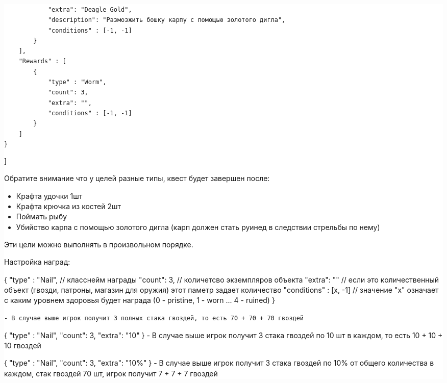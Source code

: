 				"extra": "Deagle_Gold",
				"description": "Размозжить бошку карпу с помощью золотого дигла",
				"conditions" : [-1, -1]
			}
		],
		"Rewards" : [
			{
				"type" : "Worm",
				"count": 3,
				"extra": "",
				"conditions" : [-1, -1]
			}
		]
	}
]

Обратите внимание что у целей разные типы, квест будет завершен после:

 - Крафта удочки 1шт
 - Крафта крючка из костей 2шт
 - Поймать рыбу
 - Убийство карпа с помощью золотого дигла (карп должен стать руинед в следствии стрельбы по нему)


Эти цели можно выполнять в произвольном порядке.


Настройка наград:

{
	"type" : "Nail",	// класснейм награды
	"count": 3,			// количетсво экземпляров объекта
	"extra": ""			// если это количественный объект (гвозди, патроны, магазин для оружия) этот паметр задает количество
	"conditions" : [x, -1]	// значение "x" означает с каким уровнем здоровья будет награда (0 - pristine, 1 - worn ... 4 - ruined)
}

 	- В случае выше игрок получит 3 полных стака гвоздей, то есть 70 + 70 + 70 гвоздей

{
	"type" : "Nail",
	"count": 3,
	"extra": "10"
}
	- В случае выше игрок получит 3 стака гвоздей по 10 шт в каждом, то есть 10 + 10 + 10 гвоздей

{
	"type" : "Nail",
	"count": 3,
	"extra": "10%"
}
	- В случае выше игрок получит 3 стака гвоздей по 10% от общего количества в каждом, стак гвоздей 70 шт, игрок получит 7 + 7 + 7 гвоздей

